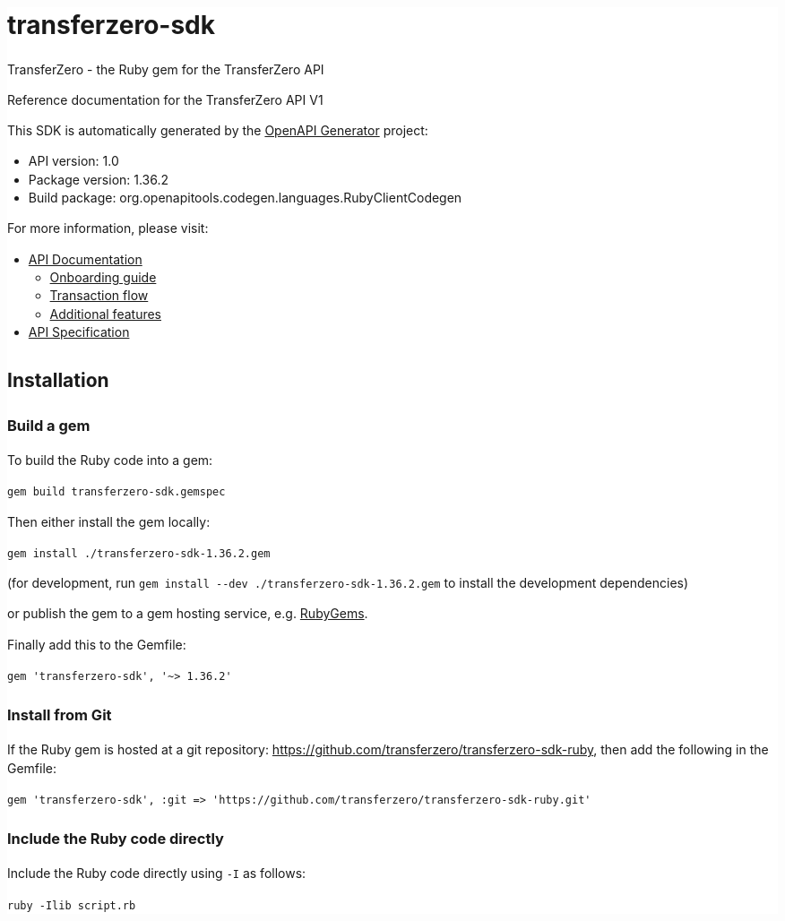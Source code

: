 # transferzero-sdk

TransferZero - the Ruby gem for the TransferZero API

Reference documentation for the TransferZero API V1

This SDK is automatically generated by the [OpenAPI Generator](https://openapi-generator.tech) project:

- API version: 1.0
- Package version: 1.36.2
- Build package: org.openapitools.codegen.languages.RubyClientCodegen

For more information, please visit:

* [API Documentation](https://docs.transferzero.com)
  * [Onboarding guide](https://docs.transferzero.com/docs/quick-integration/)
  * [Transaction flow](https://docs.transferzero.com/docs/transaction-flow/)
  * [Additional features](https://docs.transferzero.com/docs/additional-features/)
* [API Specification](https://api.transferzero.com/documentation)

## Installation

### Build a gem

To build the Ruby code into a gem:

```shell
gem build transferzero-sdk.gemspec
```

Then either install the gem locally:

```shell
gem install ./transferzero-sdk-1.36.2.gem
```
(for development, run `gem install --dev ./transferzero-sdk-1.36.2.gem` to install the development dependencies)

or publish the gem to a gem hosting service, e.g. [RubyGems](https://rubygems.org/).

Finally add this to the Gemfile:

    gem 'transferzero-sdk', '~> 1.36.2'

### Install from Git

If the Ruby gem is hosted at a git repository: https://github.com/transferzero/transferzero-sdk-ruby, then add the following in the Gemfile:

    gem 'transferzero-sdk', :git => 'https://github.com/transferzero/transferzero-sdk-ruby.git'

### Include the Ruby code directly

Include the Ruby code directly using `-I` as follows:

```shell
ruby -Ilib script.rb
```
